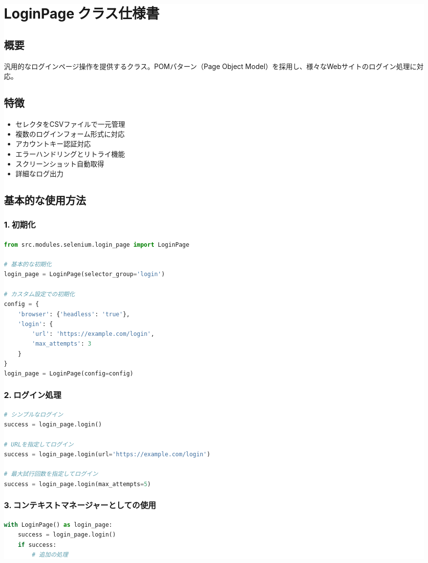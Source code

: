 # LoginPage クラス仕様書

## 概要
汎用的なログインページ操作を提供するクラス。POMパターン（Page Object Model）を採用し、様々なWebサイトのログイン処理に対応。

## 特徴
- セレクタをCSVファイルで一元管理
- 複数のログインフォーム形式に対応
- アカウントキー認証対応
- エラーハンドリングとリトライ機能
- スクリーンショット自動取得
- 詳細なログ出力

## 基本的な使用方法

### 1. 初期化
```python
from src.modules.selenium.login_page import LoginPage

# 基本的な初期化
login_page = LoginPage(selector_group='login')

# カスタム設定での初期化
config = {
    'browser': {'headless': 'true'},
    'login': {
        'url': 'https://example.com/login',
        'max_attempts': 3
    }
}
login_page = LoginPage(config=config)
```

### 2. ログイン処理
```python
# シンプルなログイン
success = login_page.login()

# URLを指定してログイン
success = login_page.login(url='https://example.com/login')

# 最大試行回数を指定してログイン
success = login_page.login(max_attempts=5)
```

### 3. コンテキストマネージャーとしての使用
```python
with LoginPage() as login_page:
    success = login_page.login()
    if success:
        # 追加の処理
```
